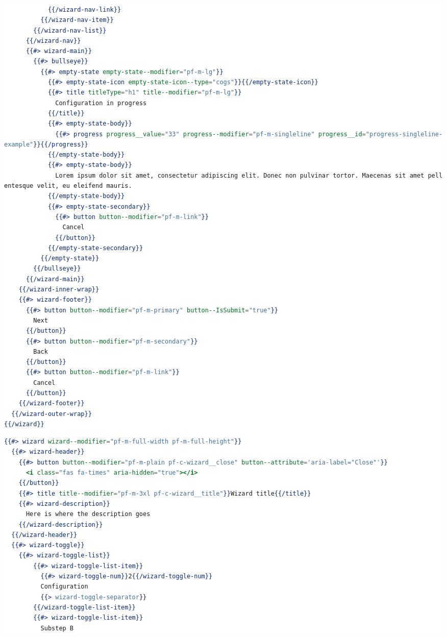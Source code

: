```hbs title=Finished isFullscreen
            {{/wizard-nav-link}}
          {{/wizard-nav-item}}
        {{/wizard-nav-list}}
      {{/wizard-nav}}
      {{#> wizard-main}}
        {{#> bullseye}}
          {{#> empty-state empty-state--modifier="pf-m-lg"}}
            {{#> empty-state-icon empty-state-icon--type="cogs"}}{{/empty-state-icon}}
            {{#> title titleType="h1" title--modifier="pf-m-lg"}}
              Configuration in progress
            {{/title}}
            {{#> empty-state-body}}
              {{#> progress progress__value="33" progress--modifier="pf-m-singleline" progress__id="progress-singleline-example"}}{{/progress}}
            {{/empty-state-body}}
            {{#> empty-state-body}}
              Lorem ipsum dolor sit amet, consectetur adipiscing elit. Donec non pulvinar tortor. Maecenas sit amet pellentesque velit, eu eleifend mauris.
            {{/empty-state-body}}
            {{#> empty-state-secondary}}
              {{#> button button--modifier="pf-m-link"}}
                Cancel
              {{/button}}
            {{/empty-state-secondary}}
          {{/empty-state}}
        {{/bullseye}}
      {{/wizard-main}}
    {{/wizard-inner-wrap}}
    {{#> wizard-footer}}
      {{#> button button--modifier="pf-m-primary" button--IsSubmit="true"}}
        Next
      {{/button}}
      {{#> button button--modifier="pf-m-secondary"}}
        Back
      {{/button}}
      {{#> button button--modifier="pf-m-link"}}
        Cancel
      {{/button}}
    {{/wizard-footer}}
  {{/wizard-outer-wrap}}
{{/wizard}}
```

```hbs title=Full-width/height isFullscreen
{{#> wizard wizard--modifier="pf-m-full-width pf-m-full-height"}}
  {{#> wizard-header}}
    {{#> button button--modifier="pf-m-plain pf-c-wizard__close" button--attribute='aria-label="Close"'}}
      <i class="fas fa-times" aria-hidden="true"></i>
    {{/button}}
    {{#> title title--modifier="pf-m-3xl pf-c-wizard__title"}}Wizard title{{/title}}
    {{#> wizard-description}}
      Here is where the description goes
    {{/wizard-description}}
  {{/wizard-header}}
  {{#> wizard-toggle}}
    {{#> wizard-toggle-list}}
        {{#> wizard-toggle-list-item}}
          {{#> wizard-toggle-num}}2{{/wizard-toggle-num}}
          Configuration
          {{> wizard-toggle-separator}}
        {{/wizard-toggle-list-item}}
        {{#> wizard-toggle-list-item}}
          Substep B
```